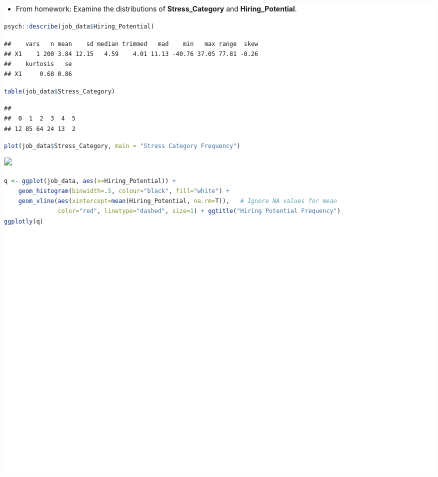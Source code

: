 - From homework: Examine the distributions of **Stress_Category** and **Hiring_Potential**.

```r
psych::describe(job_data$Hiring_Potential)
```

```
##    vars   n mean    sd median trimmed   mad    min   max range  skew
## X1    1 200 3.84 12.15   4.59    4.01 11.13 -40.76 37.05 77.81 -0.26
##    kurtosis   se
## X1     0.68 0.86
```

```r
table(job_data$Stress_Category)
```

```
## 
##  0  1  2  3  4  5 
## 12 85 64 24 13  2
```


```r
plot(job_data$Stress_Category, main = "Stress Category Frequency")
```

<img src="/project/textAnalysisJobSatisfaction_DSPA4/index_files/figure-html/unnamed-chunk-17-1.png" width="672" />

```r
q <- ggplot(job_data, aes(x=Hiring_Potential)) +
    geom_histogram(binwidth=.5, colour="black", fill="white") +
    geom_vline(aes(xintercept=mean(Hiring_Potential, na.rm=T)),   # Ignore NA values for mean
               color="red", linetype="dashed", size=1) + ggtitle("Hiring Potential Frequency")
ggplotly(q)
```

<div id="htmlwidget-34d4895ff206e08f38ac" style="width:672px;height:480px;" class="plotly html-widget"></div>